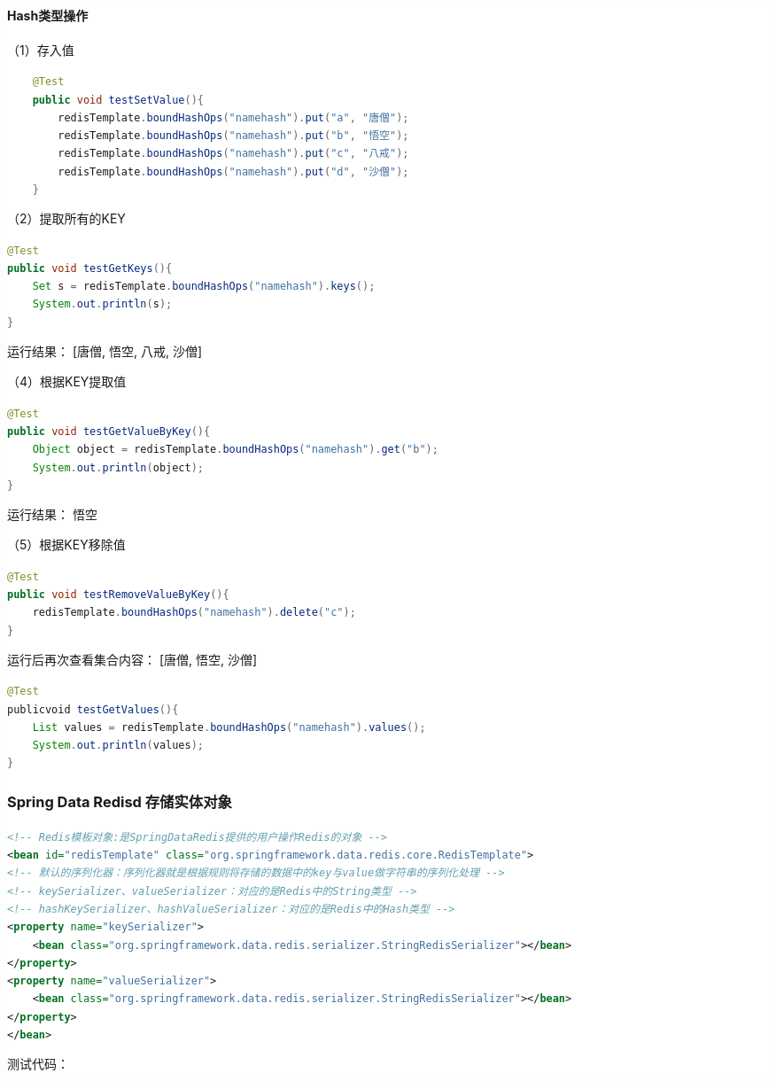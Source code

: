 #### Hash类型操作
（1）存入值
```java
    @Test
    public void testSetValue(){
        redisTemplate.boundHashOps("namehash").put("a", "唐僧");
        redisTemplate.boundHashOps("namehash").put("b", "悟空");
        redisTemplate.boundHashOps("namehash").put("c", "八戒");
        redisTemplate.boundHashOps("namehash").put("d", "沙僧");
    }
```
（2）提取所有的KEY
```java
@Test
public void testGetKeys(){
    Set s = redisTemplate.boundHashOps("namehash").keys();        
    System.out.println(s);        
}
```
运行结果：
[唐僧, 悟空, 八戒, 沙僧]

（4）根据KEY提取值
```java
@Test
public void testGetValueByKey(){
    Object object = redisTemplate.boundHashOps("namehash").get("b");
    System.out.println(object);
}
```
运行结果：
悟空

（5）根据KEY移除值
```java
@Test
public void testRemoveValueByKey(){
    redisTemplate.boundHashOps("namehash").delete("c");
}
```
运行后再次查看集合内容：
[唐僧, 悟空, 沙僧]
```java
@Test
publicvoid testGetValues(){
    List values = redisTemplate.boundHashOps("namehash").values();
    System.out.println(values);    
}
```

### Spring Data Redisd 存储实体对象
```xml
<!-- Redis模板对象:是SpringDataRedis提供的用户操作Redis的对象 -->
<bean id="redisTemplate" class="org.springframework.data.redis.core.RedisTemplate">
<!-- 默认的序列化器：序列化器就是根据规则将存储的数据中的key与value做字符串的序列化处理 -->
<!-- keySerializer、valueSerializer：对应的是Redis中的String类型 -->
<!-- hashKeySerializer、hashValueSerializer：对应的是Redis中的Hash类型 -->
<property name="keySerializer">
    <bean class="org.springframework.data.redis.serializer.StringRedisSerializer"></bean>
</property>
<property name="valueSerializer">
    <bean class="org.springframework.data.redis.serializer.StringRedisSerializer"></bean>
</property>
</bean>
```
测试代码：